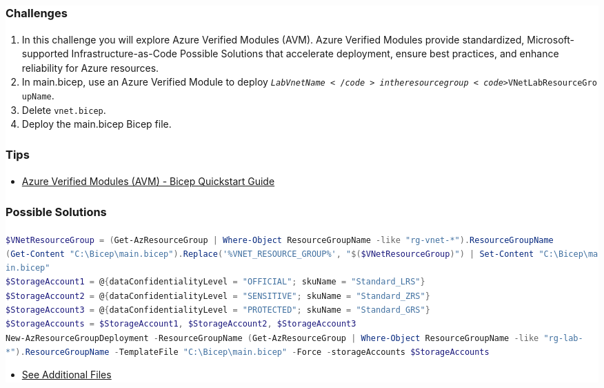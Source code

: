 ### Challenges

1. In this challenge you will explore Azure Verified Modules (AVM). Azure Verified Modules provide standardized, Microsoft-supported Infrastructure-as-Code Possible Solutions that accelerate deployment, ensure best practices, and enhance reliability for Azure resources.
1. In main.bicep, use an Azure Verified Module to deploy <code>$LabVnetName</code> in the resource group <code>$VNetLabResourceGroupName</code>.
1. Delete <code>vnet.bicep</code>.
1. Deploy the main.bicep Bicep file.

### Tips

- [Azure Verified Modules (AVM) - Bicep Quickstart Guide](https://azure.github.io/Azure-Verified-Modules/usage/quickstart/bicep/#option-1-use-the-bicep-extension-in-vs-code)

### Possible Solutions

```powershell
$VNetResourceGroup = (Get-AzResourceGroup | Where-Object ResourceGroupName -like "rg-vnet-*").ResourceGroupName
(Get-Content "C:\Bicep\main.bicep").Replace('%VNET_RESOURCE_GROUP%', "$($VNetResourceGroup)") | Set-Content "C:\Bicep\main.bicep"
$StorageAccount1 = @{dataConfidentialityLevel = "OFFICIAL"; skuName = "Standard_LRS"}
$StorageAccount2 = @{dataConfidentialityLevel = "SENSITIVE"; skuName = "Standard_ZRS"}
$StorageAccount3 = @{dataConfidentialityLevel = "PROTECTED"; skuName = "Standard_GRS"}
$StorageAccounts = $StorageAccount1, $StorageAccount2, $StorageAccount3
New-AzResourceGroupDeployment -ResourceGroupName (Get-AzResourceGroup | Where-Object ResourceGroupName -like "rg-lab-*").ResourceGroupName -TemplateFile "C:\Bicep\main.bicep" -Force -storageAccounts $StorageAccounts

```

- [See Additional Files](https://github.com/waynehoggett/HackathonSetup/tree/main/bicep/solutions/14)